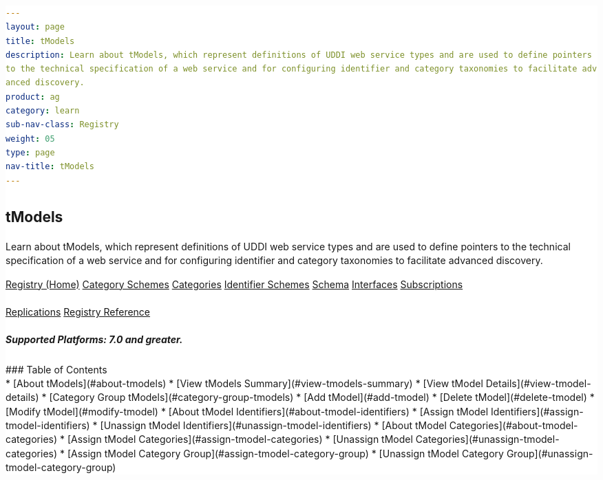 ```yaml
---
layout: page
title: tModels
description: Learn about tModels, which represent definitions of UDDI web service types and are used to define pointers to the technical specification of a web service and for configuring identifier and category taxonomies to facilitate advanced discovery.
product: ag
category: learn
sub-nav-class: Registry
weight: 05
type: page
nav-title: tModels
---
```


## tModels
Learn about tModels, which represent definitions of UDDI web service types and are used to define pointers to the technical specification of a web service and for configuring identifier and category taxonomies to facilitate advanced discovery.



<a href="../registry/registry_toc.html" class="button secondary">Registry (Home)</a> <a href="../registry/category_schemes.html" class="button secondary">Category Schemes</a> <a href="../registry/categories.html" class="button secondary">Categories</a> <a href="../registry/identifier_schemes.html" class="button secondary">Identifier Schemes</a> <a href="../registry/schema.html" class="button secondary">Schema</a> <a href="../registry/interfaces.html" class="button secondary">Interfaces</a> <a href="../registry/subscriptions.html" class="button secondary">Subscriptions</a> <br><br> <a href="../registry/replications.html" class="button secondary">Replications</a> <a href="../registry/registry_reference.html" class="button secondary">Registry Reference</a>
<h5 class="stamp">Supported Platforms: 7.0 and greater.</h5>
### Table of Contents
<div id="toc-marker"></div>
* [About tModels](#about-tmodels)
* [View tModels Summary](#view-tmodels-summary)
* [View tModel Details](#view-tmodel-details)
* [Category Group tModels](#category-group-tmodels)
* [Add tModel](#add-tmodel)
* [Delete tModel](#delete-tmodel)
* [Modify tModel](#modify-tmodel)
* [About tModel Identifiers](#about-tmodel-identifiers)
* [Assign tModel Identifiers](#assign-tmodel-identifiers)
* [Unassign tModel Identifiers](#unassign-tmodel-identifiers)
* [About tModel Categories](#about-tmodel-categories)
* [Assign tModel Categories](#assign-tmodel-categories)
* [Unassign tModel Categories](#unassign-tmodel-categories)
* [Assign tModel Category Group](#assign-tmodel-category-group)
* [Unassign tModel Category Group](#unassign-tmodel-category-group)


